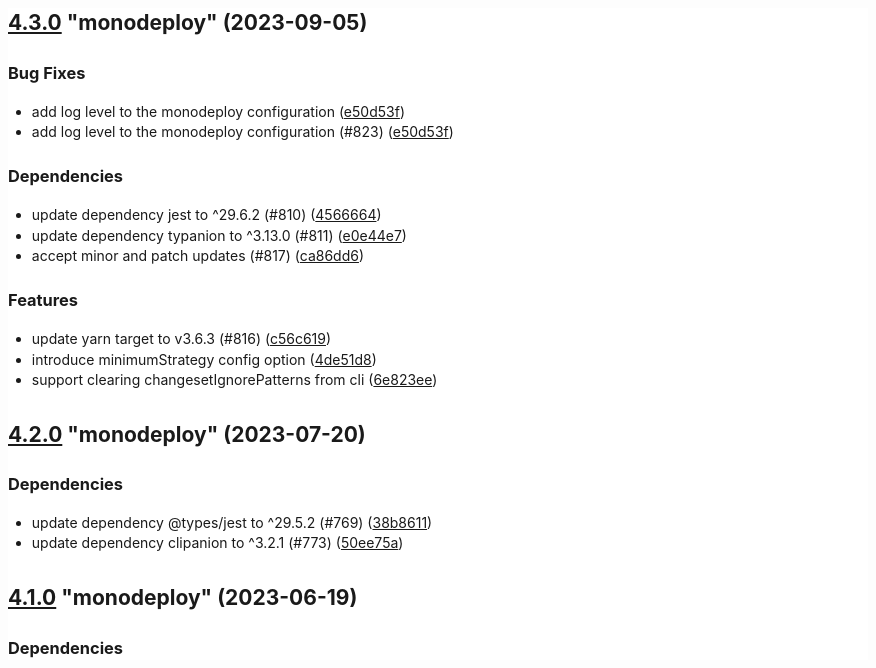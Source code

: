 

## [4.3.0](https://github.com/tophat/monodeploy/compare/monodeploy@4.2.0...monodeploy@4.3.0) "monodeploy" (2023-09-05)<a name="4.3.0"></a>

### Bug Fixes

* add log level to the monodeploy configuration ([e50d53f](https://github.com/tophat/monodeploy/commits/e50d53f))
* add log level to the monodeploy configuration (#823) ([e50d53f](https://github.com/tophat/monodeploy/commits/e50d53f))

### Dependencies

* update dependency jest to ^29.6.2 (#810) ([4566664](https://github.com/tophat/monodeploy/commits/4566664))
* update dependency typanion to ^3.13.0 (#811) ([e0e44e7](https://github.com/tophat/monodeploy/commits/e0e44e7))
* accept minor and patch updates (#817) ([ca86dd6](https://github.com/tophat/monodeploy/commits/ca86dd6))

### Features

* update yarn target to v3.6.3 (#816) ([c56c619](https://github.com/tophat/monodeploy/commits/c56c619))
* introduce minimumStrategy config option ([4de51d8](https://github.com/tophat/monodeploy/commits/4de51d8))
* support clearing changesetIgnorePatterns from cli ([6e823ee](https://github.com/tophat/monodeploy/commits/6e823ee))




## [4.2.0](https://github.com/tophat/monodeploy/compare/monodeploy@4.1.0...monodeploy@4.2.0) "monodeploy" (2023-07-20)<a name="4.2.0"></a>

### Dependencies

* update dependency @types/jest to ^29.5.2 (#769) ([38b8611](https://github.com/tophat/monodeploy/commits/38b8611))
* update dependency clipanion to ^3.2.1 (#773) ([50ee75a](https://github.com/tophat/monodeploy/commits/50ee75a))




## [4.1.0](https://github.com/tophat/monodeploy/compare/monodeploy@4.0.1...monodeploy@4.1.0) "monodeploy" (2023-06-19)<a name="4.1.0"></a>

### Dependencies
